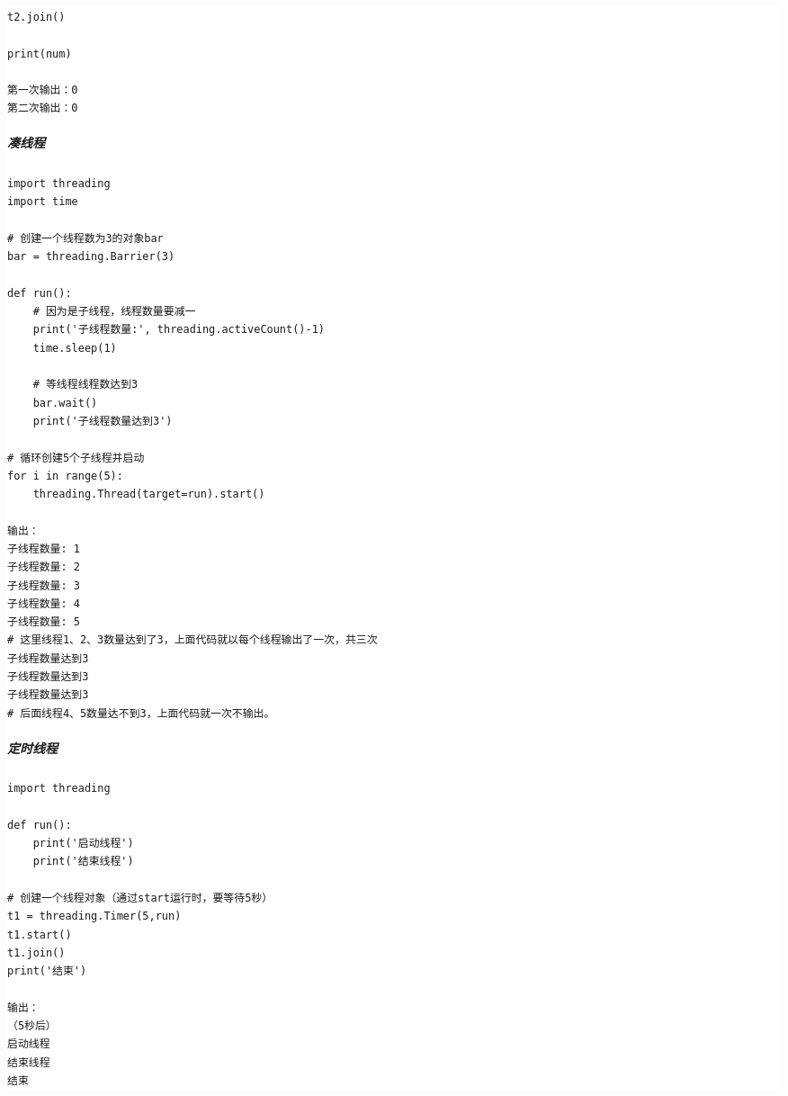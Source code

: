 ```
t2.join()

print(num)

第一次输出：0
第二次输出：0
```

##### 凑线程

```
import threading
import time

# 创建一个线程数为3的对象bar
bar = threading.Barrier(3)

def run():
	# 因为是子线程，线程数量要减一
    print('子线程数量:', threading.activeCount()-1)
    time.sleep(1)
    
    # 等线程线程数达到3
    bar.wait()
    print('子线程数量达到3')

# 循环创建5个子线程并启动
for i in range(5):
    threading.Thread(target=run).start()
    
输出：
子线程数量: 1
子线程数量: 2
子线程数量: 3
子线程数量: 4
子线程数量: 5
# 这里线程1、2、3数量达到了3，上面代码就以每个线程输出了一次，共三次
子线程数量达到3
子线程数量达到3
子线程数量达到3
# 后面线程4、5数量达不到3，上面代码就一次不输出。
```

##### 定时线程

```
import threading

def run():
    print('启动线程')
    print('结束线程')

# 创建一个线程对象（通过start运行时，要等待5秒）
t1 = threading.Timer(5,run)
t1.start()
t1.join()
print('结束')

输出：
（5秒后）
启动线程
结束线程
结束
```
